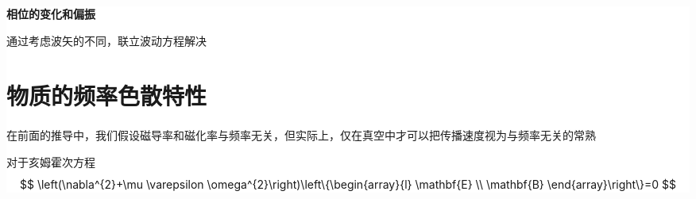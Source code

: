 


**相位的变化和偏振**

通过考虑波矢的不同，联立波动方程解决



# 物质的频率色散特性

在前面的推导中，我们假设磁导率和磁化率与频率无关，但实际上，仅在真空中才可以把传播速度视为与频率无关的常熟

对于亥姆霍次方程
$$
\left(\nabla^{2}+\mu \varepsilon \omega^{2}\right)\left\{\begin{array}{l}
\mathbf{E} \\
\mathbf{B}
\end{array}\right\}=0
$$
